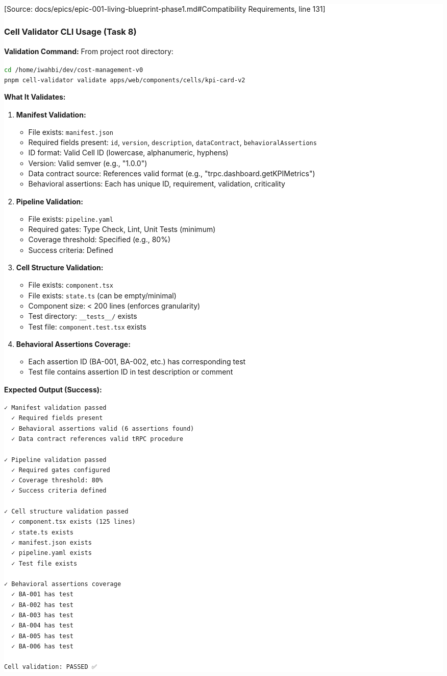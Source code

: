 [Source: docs/epics/epic-001-living-blueprint-phase1.md#Compatibility Requirements, line 131]

### Cell Validator CLI Usage (Task 8)

**Validation Command:**
From project root directory:
```bash
cd /home/iwahbi/dev/cost-management-v0
pnpm cell-validator validate apps/web/components/cells/kpi-card-v2
```

**What It Validates:**

1. **Manifest Validation:**
   - File exists: `manifest.json`
   - Required fields present: `id`, `version`, `description`, `dataContract`, `behavioralAssertions`
   - ID format: Valid Cell ID (lowercase, alphanumeric, hyphens)
   - Version: Valid semver (e.g., "1.0.0")
   - Data contract source: References valid format (e.g., "trpc.dashboard.getKPIMetrics")
   - Behavioral assertions: Each has unique ID, requirement, validation, criticality

2. **Pipeline Validation:**
   - File exists: `pipeline.yaml`
   - Required gates: Type Check, Lint, Unit Tests (minimum)
   - Coverage threshold: Specified (e.g., 80%)
   - Success criteria: Defined

3. **Cell Structure Validation:**
   - File exists: `component.tsx`
   - File exists: `state.ts` (can be empty/minimal)
   - Component size: < 200 lines (enforces granularity)
   - Test directory: `__tests__/` exists
   - Test file: `component.test.tsx` exists

4. **Behavioral Assertions Coverage:**
   - Each assertion ID (BA-001, BA-002, etc.) has corresponding test
   - Test file contains assertion ID in test description or comment

**Expected Output (Success):**
```
✓ Manifest validation passed
  ✓ Required fields present
  ✓ Behavioral assertions valid (6 assertions found)
  ✓ Data contract references valid tRPC procedure

✓ Pipeline validation passed
  ✓ Required gates configured
  ✓ Coverage threshold: 80%
  ✓ Success criteria defined

✓ Cell structure validation passed
  ✓ component.tsx exists (125 lines)
  ✓ state.ts exists
  ✓ manifest.json exists
  ✓ pipeline.yaml exists
  ✓ Test file exists

✓ Behavioral assertions coverage
  ✓ BA-001 has test
  ✓ BA-002 has test
  ✓ BA-003 has test
  ✓ BA-004 has test
  ✓ BA-005 has test
  ✓ BA-006 has test

Cell validation: PASSED ✅
```
